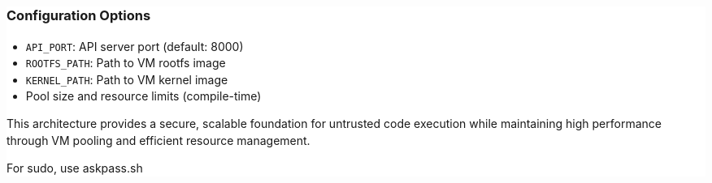 ### Configuration Options
- `API_PORT`: API server port (default: 8000)
- `ROOTFS_PATH`: Path to VM rootfs image
- `KERNEL_PATH`: Path to VM kernel image
- Pool size and resource limits (compile-time)

This architecture provides a secure, scalable foundation for untrusted code execution while maintaining high performance through VM pooling and efficient resource management.


For sudo, use askpass.sh